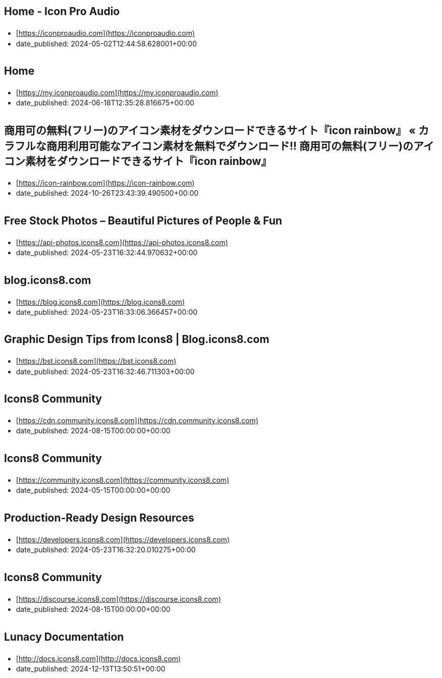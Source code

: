  ## Home - Icon Pro Audio
 - [https://iconproaudio.com](https://iconproaudio.com)
 - date_published: 2024-05-02T12:44:58.628001+00:00

 ## Home
 - [https://my.iconproaudio.com](https://my.iconproaudio.com)
 - date_published: 2024-06-18T12:35:28.816675+00:00

 ## 商用可の無料(フリー)のアイコン素材をダウンロードできるサイト『icon rainbow』 « カラフルな商用利用可能なアイコン素材を無料でダウンロード!! 商用可の無料(フリー)のアイコン素材をダウンロードできるサイト『icon rainbow』
 - [https://icon-rainbow.com](https://icon-rainbow.com)
 - date_published: 2024-10-26T23:43:39.490500+00:00

 ## Free Stock Photos – Beautiful Pictures of People & Fun
 - [https://api-photos.icons8.com](https://api-photos.icons8.com)
 - date_published: 2024-05-23T16:32:44.970632+00:00

 ## blog.icons8.com
 - [https://blog.icons8.com](https://blog.icons8.com)
 - date_published: 2024-05-23T16:33:06.366457+00:00

 ## Graphic Design Tips from Icons8 | Blog.icons8.com
 - [https://bst.icons8.com](https://bst.icons8.com)
 - date_published: 2024-05-23T16:32:46.711303+00:00

 ## Icons8 Community
 - [https://cdn.community.icons8.com](https://cdn.community.icons8.com)
 - date_published: 2024-08-15T00:00:00+00:00

 ## Icons8 Community
 - [https://community.icons8.com](https://community.icons8.com)
 - date_published: 2024-05-15T00:00:00+00:00

 ## Production-Ready Design Resources
 - [https://developers.icons8.com](https://developers.icons8.com)
 - date_published: 2024-05-23T16:32:20.010275+00:00

 ## Icons8 Community
 - [https://discourse.icons8.com](https://discourse.icons8.com)
 - date_published: 2024-08-15T00:00:00+00:00

 ## Lunacy Documentation
 - [http://docs.icons8.com](http://docs.icons8.com)
 - date_published: 2024-12-13T13:50:51+00:00
